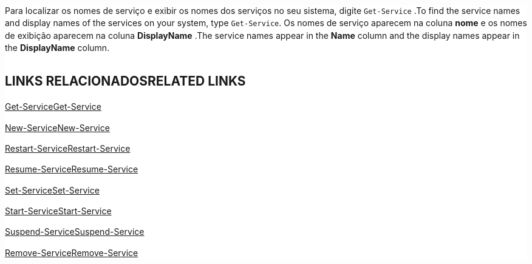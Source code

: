 <span data-ttu-id="611b8-177">Para localizar os nomes de serviço e exibir os nomes dos serviços no seu sistema, digite `Get-Service` .</span><span class="sxs-lookup"><span data-stu-id="611b8-177">To find the service names and display names of the services on your system, type `Get-Service`.</span></span> <span data-ttu-id="611b8-178">Os nomes de serviço aparecem na coluna **nome** e os nomes de exibição aparecem na coluna **DisplayName** .</span><span class="sxs-lookup"><span data-stu-id="611b8-178">The service names appear in the **Name** column and the display names appear in the **DisplayName** column.</span></span>

## <span data-ttu-id="611b8-179">LINKS RELACIONADOS</span><span class="sxs-lookup"><span data-stu-id="611b8-179">RELATED LINKS</span></span>

[<span data-ttu-id="611b8-180">Get-Service</span><span class="sxs-lookup"><span data-stu-id="611b8-180">Get-Service</span></span>](Get-Service.md)

[<span data-ttu-id="611b8-181">New-Service</span><span class="sxs-lookup"><span data-stu-id="611b8-181">New-Service</span></span>](New-Service.md)

[<span data-ttu-id="611b8-182">Restart-Service</span><span class="sxs-lookup"><span data-stu-id="611b8-182">Restart-Service</span></span>](Restart-Service.md)

[<span data-ttu-id="611b8-183">Resume-Service</span><span class="sxs-lookup"><span data-stu-id="611b8-183">Resume-Service</span></span>](Resume-Service.md)

[<span data-ttu-id="611b8-184">Set-Service</span><span class="sxs-lookup"><span data-stu-id="611b8-184">Set-Service</span></span>](Set-Service.md)

[<span data-ttu-id="611b8-185">Start-Service</span><span class="sxs-lookup"><span data-stu-id="611b8-185">Start-Service</span></span>](Start-Service.md)

[<span data-ttu-id="611b8-186">Suspend-Service</span><span class="sxs-lookup"><span data-stu-id="611b8-186">Suspend-Service</span></span>](Suspend-Service.md)

[<span data-ttu-id="611b8-187">Remove-Service</span><span class="sxs-lookup"><span data-stu-id="611b8-187">Remove-Service</span></span>](Remove-Service.md)

